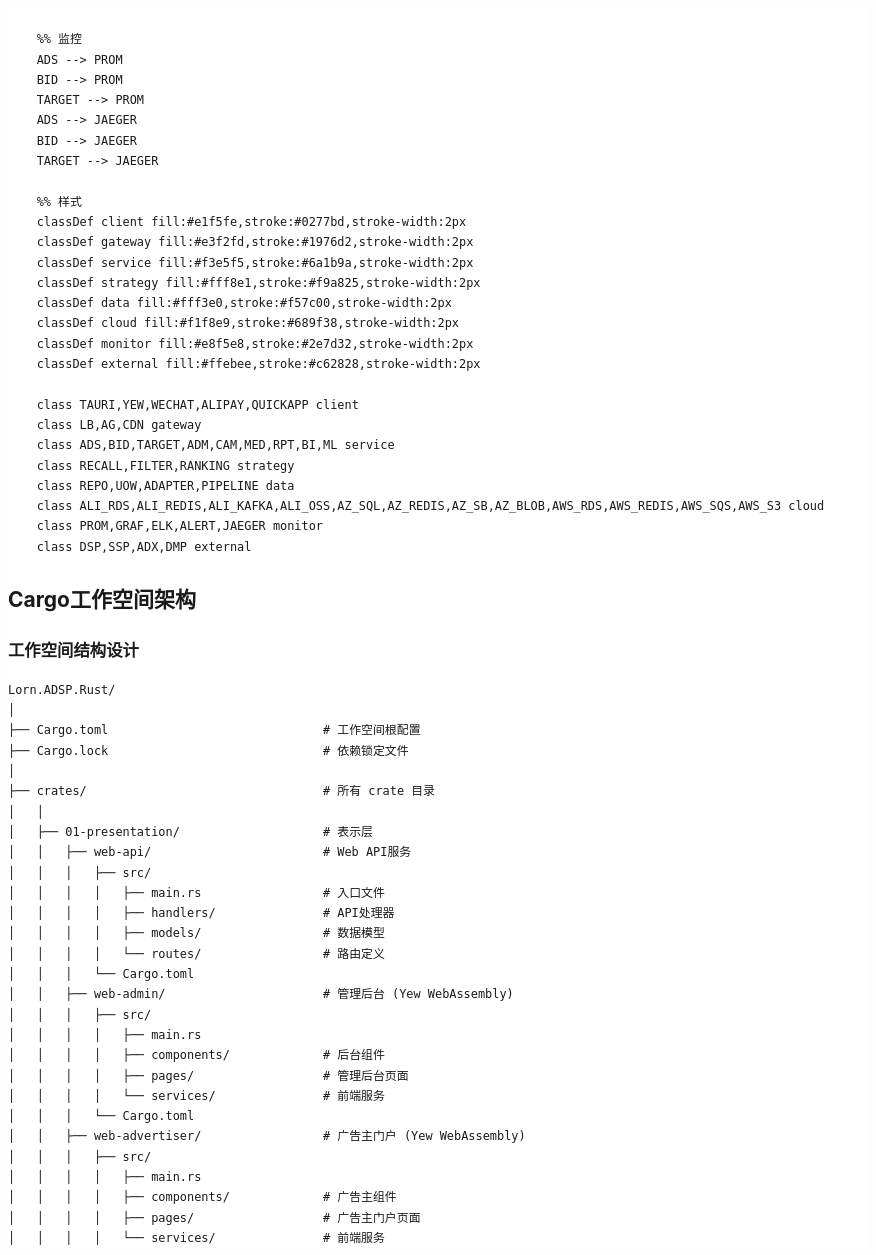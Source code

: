 ```mermaid
    
    %% 监控
    ADS --> PROM
    BID --> PROM
    TARGET --> PROM
    ADS --> JAEGER
    BID --> JAEGER
    TARGET --> JAEGER
    
    %% 样式
    classDef client fill:#e1f5fe,stroke:#0277bd,stroke-width:2px
    classDef gateway fill:#e3f2fd,stroke:#1976d2,stroke-width:2px
    classDef service fill:#f3e5f5,stroke:#6a1b9a,stroke-width:2px
    classDef strategy fill:#fff8e1,stroke:#f9a825,stroke-width:2px
    classDef data fill:#fff3e0,stroke:#f57c00,stroke-width:2px
    classDef cloud fill:#f1f8e9,stroke:#689f38,stroke-width:2px
    classDef monitor fill:#e8f5e8,stroke:#2e7d32,stroke-width:2px
    classDef external fill:#ffebee,stroke:#c62828,stroke-width:2px
    
    class TAURI,YEW,WECHAT,ALIPAY,QUICKAPP client
    class LB,AG,CDN gateway
    class ADS,BID,TARGET,ADM,CAM,MED,RPT,BI,ML service
    class RECALL,FILTER,RANKING strategy
    class REPO,UOW,ADAPTER,PIPELINE data
    class ALI_RDS,ALI_REDIS,ALI_KAFKA,ALI_OSS,AZ_SQL,AZ_REDIS,AZ_SB,AZ_BLOB,AWS_RDS,AWS_REDIS,AWS_SQS,AWS_S3 cloud
    class PROM,GRAF,ELK,ALERT,JAEGER monitor
    class DSP,SSP,ADX,DMP external
```

## Cargo工作空间架构

### 工作空间结构设计

```text
Lorn.ADSP.Rust/
│
├── Cargo.toml                              # 工作空间根配置
├── Cargo.lock                              # 依赖锁定文件
│
├── crates/                                 # 所有 crate 目录
│   │
│   ├── 01-presentation/                    # 表示层
│   │   ├── web-api/                        # Web API服务
│   │   │   ├── src/
│   │   │   │   ├── main.rs                 # 入口文件
│   │   │   │   ├── handlers/               # API处理器
│   │   │   │   ├── models/                 # 数据模型
│   │   │   │   └── routes/                 # 路由定义
│   │   │   └── Cargo.toml
│   │   ├── web-admin/                      # 管理后台 (Yew WebAssembly)
│   │   │   ├── src/
│   │   │   │   ├── main.rs
│   │   │   │   ├── components/             # 后台组件
│   │   │   │   ├── pages/                  # 管理后台页面
│   │   │   │   └── services/               # 前端服务
│   │   │   └── Cargo.toml
│   │   ├── web-advertiser/                 # 广告主门户 (Yew WebAssembly)
│   │   │   ├── src/
│   │   │   │   ├── main.rs
│   │   │   │   ├── components/             # 广告主组件
│   │   │   │   ├── pages/                  # 广告主门户页面
│   │   │   │   └── services/               # 前端服务
```